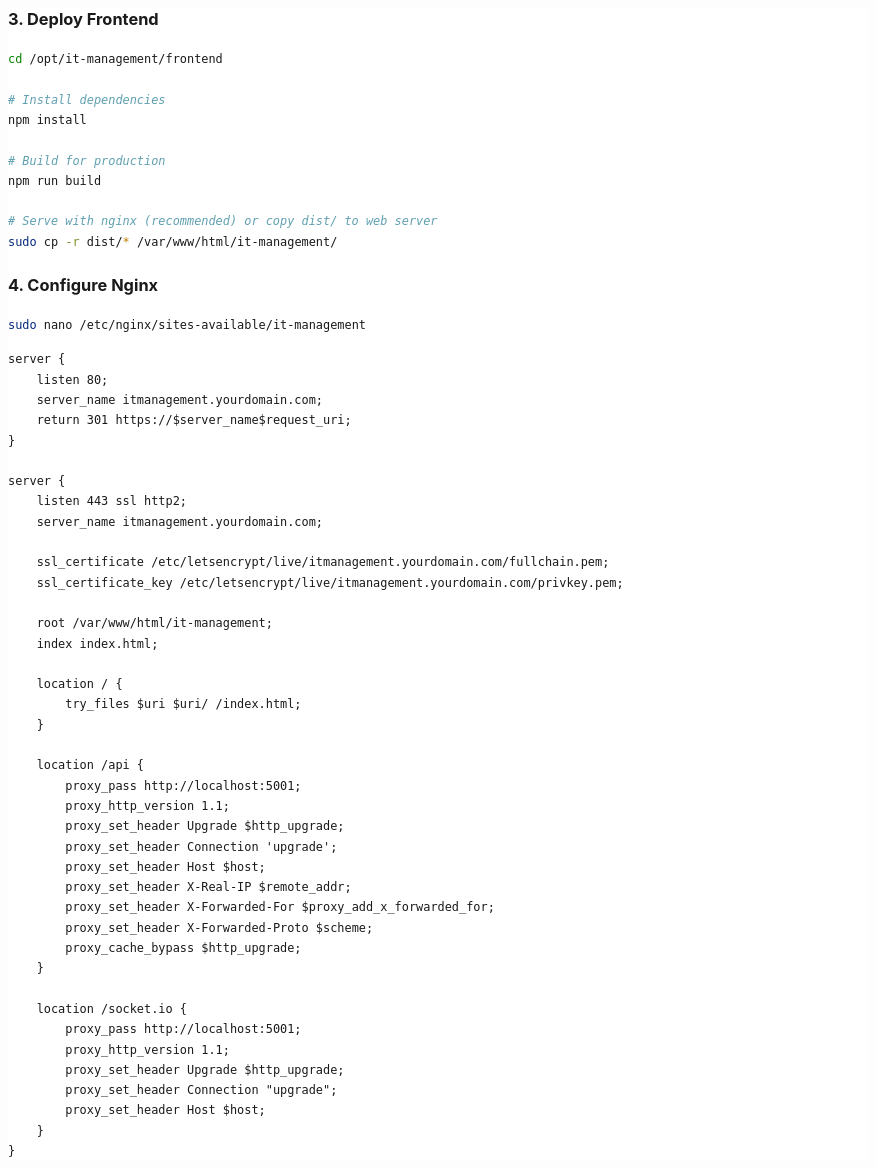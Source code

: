 ### 3. Deploy Frontend
```bash
cd /opt/it-management/frontend

# Install dependencies
npm install

# Build for production
npm run build

# Serve with nginx (recommended) or copy dist/ to web server
sudo cp -r dist/* /var/www/html/it-management/
```

### 4. Configure Nginx
```bash
sudo nano /etc/nginx/sites-available/it-management
```

```nginx
server {
    listen 80;
    server_name itmanagement.yourdomain.com;
    return 301 https://$server_name$request_uri;
}

server {
    listen 443 ssl http2;
    server_name itmanagement.yourdomain.com;

    ssl_certificate /etc/letsencrypt/live/itmanagement.yourdomain.com/fullchain.pem;
    ssl_certificate_key /etc/letsencrypt/live/itmanagement.yourdomain.com/privkey.pem;

    root /var/www/html/it-management;
    index index.html;

    location / {
        try_files $uri $uri/ /index.html;
    }

    location /api {
        proxy_pass http://localhost:5001;
        proxy_http_version 1.1;
        proxy_set_header Upgrade $http_upgrade;
        proxy_set_header Connection 'upgrade';
        proxy_set_header Host $host;
        proxy_set_header X-Real-IP $remote_addr;
        proxy_set_header X-Forwarded-For $proxy_add_x_forwarded_for;
        proxy_set_header X-Forwarded-Proto $scheme;
        proxy_cache_bypass $http_upgrade;
    }

    location /socket.io {
        proxy_pass http://localhost:5001;
        proxy_http_version 1.1;
        proxy_set_header Upgrade $http_upgrade;
        proxy_set_header Connection "upgrade";
        proxy_set_header Host $host;
    }
}
```
